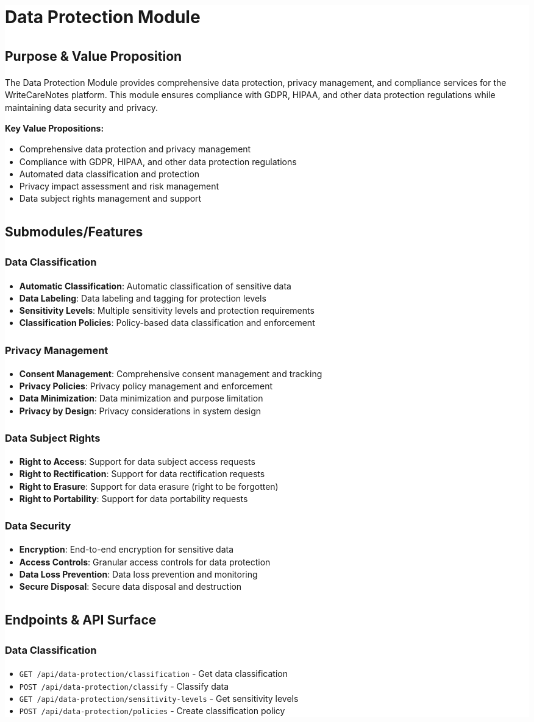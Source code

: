 # Data Protection Module

## Purpose & Value Proposition

The Data Protection Module provides comprehensive data protection, privacy management, and compliance services for the WriteCareNotes platform. This module ensures compliance with GDPR, HIPAA, and other data protection regulations while maintaining data security and privacy.

**Key Value Propositions:**
- Comprehensive data protection and privacy management
- Compliance with GDPR, HIPAA, and other data protection regulations
- Automated data classification and protection
- Privacy impact assessment and risk management
- Data subject rights management and support

## Submodules/Features

### Data Classification
- **Automatic Classification**: Automatic classification of sensitive data
- **Data Labeling**: Data labeling and tagging for protection levels
- **Sensitivity Levels**: Multiple sensitivity levels and protection requirements
- **Classification Policies**: Policy-based data classification and enforcement

### Privacy Management
- **Consent Management**: Comprehensive consent management and tracking
- **Privacy Policies**: Privacy policy management and enforcement
- **Data Minimization**: Data minimization and purpose limitation
- **Privacy by Design**: Privacy considerations in system design

### Data Subject Rights
- **Right to Access**: Support for data subject access requests
- **Right to Rectification**: Support for data rectification requests
- **Right to Erasure**: Support for data erasure (right to be forgotten)
- **Right to Portability**: Support for data portability requests

### Data Security
- **Encryption**: End-to-end encryption for sensitive data
- **Access Controls**: Granular access controls for data protection
- **Data Loss Prevention**: Data loss prevention and monitoring
- **Secure Disposal**: Secure data disposal and destruction

## Endpoints & API Surface

### Data Classification
- `GET /api/data-protection/classification` - Get data classification
- `POST /api/data-protection/classify` - Classify data
- `GET /api/data-protection/sensitivity-levels` - Get sensitivity levels
- `POST /api/data-protection/policies` - Create classification policy
